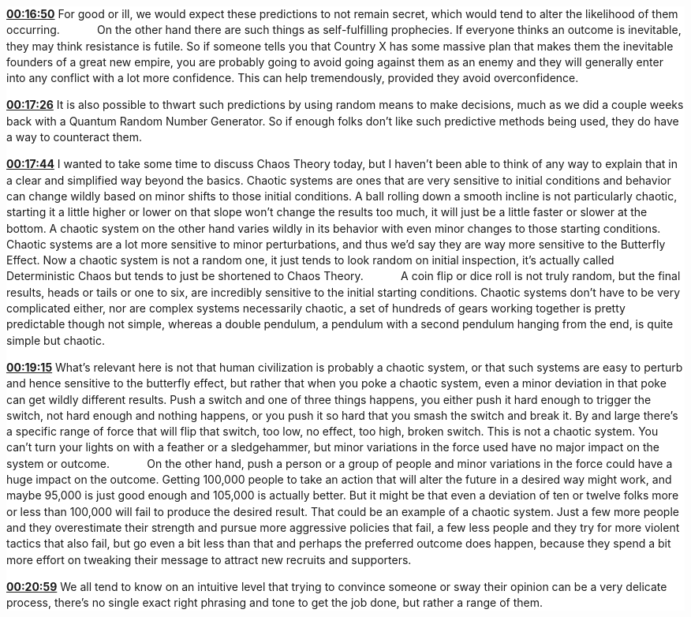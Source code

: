 **[00:16:50](https://youtube.com/watch?v=6Uh-VQy24l8&t=00h16m50s)**  For good or ill, we would expect these predictions to not remain secret, which would tend to alter the likelihood of them occurring. &nbsp;&nbsp;&nbsp;&nbsp;&nbsp;&nbsp;&nbsp;&nbsp;&nbsp;&nbsp;&nbsp;On the other hand there are such things as self-fulfilling prophecies. If everyone thinks an outcome is inevitable, they may think resistance is futile. So if someone tells you that Country X has some massive plan that makes them the inevitable founders of a great new empire, you are probably going to avoid going against them as an enemy and they will generally enter into any conflict with a lot more confidence. This can help tremendously,&nbsp;provided they avoid overconfidence. 

**[00:17:26](https://youtube.com/watch?v=6Uh-VQy24l8&t=00h17m26s)**  It is also possible to thwart such predictions by using random means to make decisions, much as we did a couple weeks back with a Quantum Random Number Generator. So if enough folks don’t like such predictive methods being used, they do have a way to counteract them. 

**[00:17:44](https://youtube.com/watch?v=6Uh-VQy24l8&t=00h17m44s)**  I wanted to take some time to discuss Chaos Theory today, but I haven’t been able to think of any way to explain that in a clear and simplified way beyond the basics. Chaotic systems are ones that are very sensitive to initial conditions and behavior can change wildly based on minor shifts to those initial conditions. A ball rolling down a smooth incline is not particularly chaotic, starting it a little higher or lower on that slope won’t change the results too much, it will just be a little faster or slower at the bottom. A chaotic system on the other hand varies wildly in its behavior with even minor changes to those starting conditions. Chaotic systems are a lot more sensitive to minor perturbations, and thus we’d say they are way more sensitive to the Butterfly Effect. Now a chaotic system is not a random one, it just tends to look random on initial inspection, it’s actually called Deterministic Chaos but tends to just be shortened to Chaos Theory. &nbsp;&nbsp;&nbsp;&nbsp;&nbsp;&nbsp;&nbsp;&nbsp;&nbsp;&nbsp;&nbsp;A coin flip or dice roll is not truly random, but the final results, heads or tails or one to six, are incredibly sensitive to the initial starting conditions. Chaotic systems don’t have to be very complicated either, nor are complex systems necessarily chaotic, a set of hundreds of gears working together is pretty predictable though not simple, whereas a double pendulum, a pendulum with a second pendulum hanging from the end, is quite simple but chaotic. 

**[00:19:15](https://youtube.com/watch?v=6Uh-VQy24l8&t=00h19m15s)**  What’s relevant here is not that human civilization is probably a chaotic system, or that such systems are easy to perturb and hence sensitive to the butterfly effect, but rather that when you poke a chaotic system, even a minor deviation in that poke can get wildly different results. Push a switch and one of three things happens, you either push it hard enough to trigger the switch, not hard enough and nothing happens, or you push it so hard that you smash the switch and break it. By and large there’s a specific range of force that will flip that switch, too low, no effect, too high, broken switch. This is not a chaotic system. You can’t turn your lights on with a feather or a sledgehammer, but minor variations in the force used have no major impact on the system or outcome. &nbsp;&nbsp;&nbsp;&nbsp;&nbsp;&nbsp;&nbsp;&nbsp;&nbsp;&nbsp;&nbsp;On the other hand, push a person or a group of people and minor variations in the force could have a huge impact on the outcome. Getting 100,000 people to take an action that will alter the future in a desired way might work, and maybe 95,000 is just good enough and 105,000 is actually better. But it might be that even a deviation of ten or twelve folks more or less than 100,000 will fail to produce the desired result. That could be an example of a chaotic system. Just a few more people and they overestimate their strength and pursue more aggressive policies that fail, a few less people and they try for more violent tactics that also fail, but go even a bit less than that and perhaps the preferred outcome does happen, because they spend a bit more effort on tweaking their message to attract new recruits and supporters. 

**[00:20:59](https://youtube.com/watch?v=6Uh-VQy24l8&t=00h20m59s)**  We all tend to know on an intuitive level that trying to convince someone or sway their opinion can be a very delicate process, there’s no single exact right phrasing and tone to get the job done, but rather a range of them. 
